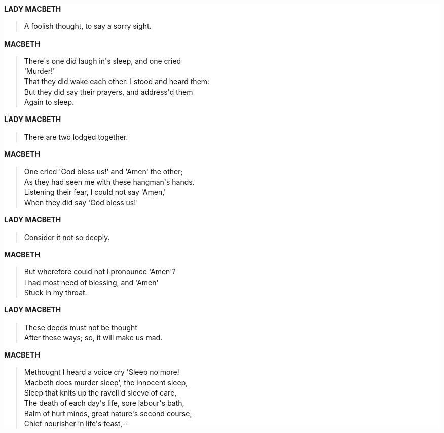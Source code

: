 <A NAME=speech13><b>LADY MACBETH</b></a>
<blockquote>
<A NAME=29>A foolish thought, to say a sorry sight.</A><br>
</blockquote>

<A NAME=speech14><b>MACBETH</b></a>
<blockquote>
<A NAME=30>There's one did laugh in's sleep, and one cried</A><br>
<A NAME=31>'Murder!'</A><br>
<A NAME=32>That they did wake each other: I stood and heard them:</A><br>
<A NAME=33>But they did say their prayers, and address'd them</A><br>
<A NAME=34>Again to sleep.</A><br>
</blockquote>

<A NAME=speech15><b>LADY MACBETH</b></a>
<blockquote>
<A NAME=35>                  There are two lodged together.</A><br>
</blockquote>

<A NAME=speech16><b>MACBETH</b></a>
<blockquote>
<A NAME=36>One cried 'God bless us!' and 'Amen' the other;</A><br>
<A NAME=37>As they had seen me with these hangman's hands.</A><br>
<A NAME=38>Listening their fear, I could not say 'Amen,'</A><br>
<A NAME=39>When they did say 'God bless us!'</A><br>
</blockquote>

<A NAME=speech17><b>LADY MACBETH</b></a>
<blockquote>
<A NAME=40>Consider it not so deeply.</A><br>
</blockquote>

<A NAME=speech18><b>MACBETH</b></a>
<blockquote>
<A NAME=41>But wherefore could not I pronounce 'Amen'?</A><br>
<A NAME=42>I had most need of blessing, and 'Amen'</A><br>
<A NAME=43>Stuck in my throat.</A><br>
</blockquote>

<A NAME=speech19><b>LADY MACBETH</b></a>
<blockquote>
<A NAME=44>These deeds must not be thought</A><br>
<A NAME=45>After these ways; so, it will make us mad.</A><br>
</blockquote>

<A NAME=speech20><b>MACBETH</b></a>
<blockquote>
<A NAME=46>Methought I heard a voice cry 'Sleep no more!</A><br>
<A NAME=47>Macbeth does murder sleep', the innocent sleep,</A><br>
<A NAME=48>Sleep that knits up the ravell'd sleeve of care,</A><br>
<A NAME=49>The death of each day's life, sore labour's bath,</A><br>
<A NAME=50>Balm of hurt minds, great nature's second course,</A><br>
<A NAME=51>Chief nourisher in life's feast,--</A><br>
</blockquote>
